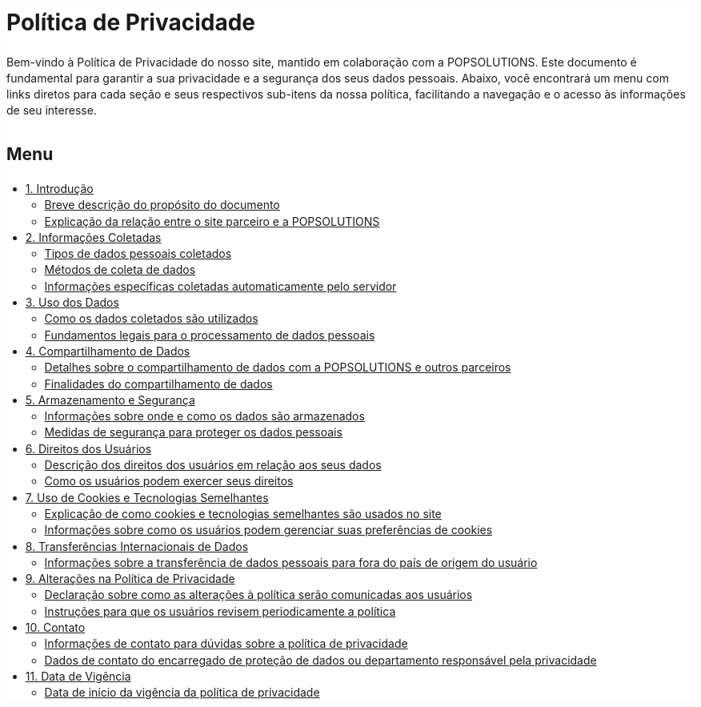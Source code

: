 # Política de Privacidade

Bem-vindo à Política de Privacidade do nosso site, mantido em colaboração com a POPSOLUTIONS. Este documento é fundamental para garantir a sua privacidade e a segurança dos seus dados pessoais. Abaixo, você encontrará um menu com links diretos para cada seção e seus respectivos sub-itens da nossa política, facilitando a navegação e o acesso às informações de seu interesse.

## Menu

- [1. Introdução](#1-introdução)
  - [Breve descrição do propósito do documento](#11-breve-descrição-do-propósito-do-documento)
  - [Explicação da relação entre o site parceiro e a POPSOLUTIONS](#12-explicação-da-relação-entre-o-site-parceiro-e-a-popsolutions)
- [2. Informações Coletadas](#2-informações-coletadas)
  - [Tipos de dados pessoais coletados](#21-tipos-de-dados-pessoais-coletados)
  - [Métodos de coleta de dados](#22-métodos-de-coleta-de-dados)
  - [Informações específicas coletadas automaticamente pelo servidor](#23-informações-específicas-coletadas-automaticamente-pelo-servidor)
- [3. Uso dos Dados](#3-uso-dos-dados)
  - [Como os dados coletados são utilizados](#31-como-os-dados-coletados-são-utilizados)
  - [Fundamentos legais para o processamento de dados pessoais](#32-fundamentos-legais-para-o-processamento-de-dados-pessoais)
- [4. Compartilhamento de Dados](#4-compartilhamento-de-dados)
  - [Detalhes sobre o compartilhamento de dados com a POPSOLUTIONS e outros parceiros](#41-detalhes-sobre-o-compartilhamento-de-dados-com-a-popsolutions-e-outros-parceiros)
  - [Finalidades do compartilhamento de dados](#42-finalidades-do-compartilhamento-de-dados)
- [5. Armazenamento e Segurança](#5-armazenamento-e-segurança)
  - [Informações sobre onde e como os dados são armazenados](#51-informações-sobre-onde-e-como-os-dados-são-armazenados)
  - [Medidas de segurança para proteger os dados pessoais](#52-medidas-de-segurança-para-proteger-os-dados-pessoais)
- [6. Direitos dos Usuários](#6-direitos-dos-usuários)
  - [Descrição dos direitos dos usuários em relação aos seus dados](#61-descrição-dos-direitos-dos-usuários-em-relação-aos-seus-dados)
  - [Como os usuários podem exercer seus direitos](#62-como-os-usuários-podem-exercer-seus-direitos)
- [7. Uso de Cookies e Tecnologias Semelhantes](#7-uso-de-cookies-e-tecnologias-semelhantes)
  - [Explicação de como cookies e tecnologias semelhantes são usados no site](#71-explicação-de-como-cookies-e-tecnologias-semelhantes-são-usados-no-site)
  - [Informações sobre como os usuários podem gerenciar suas preferências de cookies](#72-informações-sobre-como-os-usuários-podem-gerenciar-suas-preferências-de-cookies)
- [8. Transferências Internacionais de Dados](#8-transferências-internacionais-de-dados)
  - [Informações sobre a transferência de dados pessoais para fora do país de origem do usuário](#81-informações-sobre-a-transferência-de-dados-pessoais-para-fora-do-país-de-origem-do-usuário)
- [9. Alterações na Política de Privacidade](#9-alterações-na-política-de-privacidade)
  - [Declaração sobre como as alterações à política serão comunicadas aos usuários](#91-declaração-sobre-como-as-alterações-à-política-serão-comunicadas-aos-usuários)
  - [Instruções para que os usuários revisem periodicamente a política](#92-instruções-para-que-os-usuários-revisem-periodicamente-a-política)
- [10. Contato](#10-contato)
  - [Informações de contato para dúvidas sobre a política de privacidade](#101-informações-de-contato-para-dúvidas-sobre-a-política-de-privacidade)
  - [Dados de contato do encarregado de proteção de dados ou departamento responsável pela privacidade](#102-dados-de-contato-do-encarregado-de-proteção-de-dados-ou-departamento-responsável-pela-privacidade)
- [11. Data de Vigência](#11-data-de-vigência)
  - [Data de início da vigência da política de privacidade](#111-data-de-início-da-vigência-da-política-de-privacidade)
